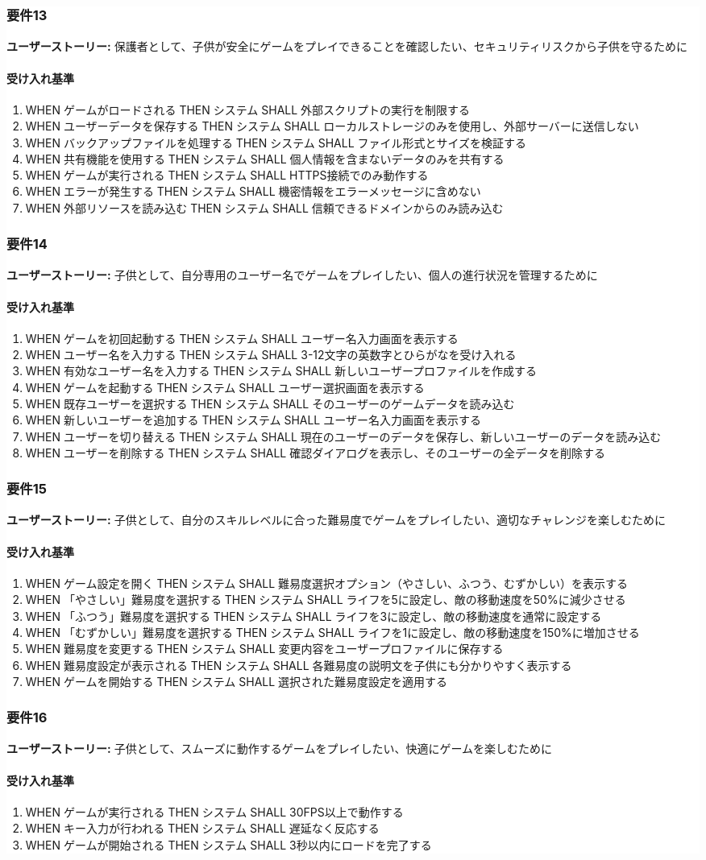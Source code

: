 ### 要件13

**ユーザーストーリー:** 保護者として、子供が安全にゲームをプレイできることを確認したい、セキュリティリスクから子供を守るために

#### 受け入れ基準

1. WHEN ゲームがロードされる THEN システム SHALL 外部スクリプトの実行を制限する
2. WHEN ユーザーデータを保存する THEN システム SHALL ローカルストレージのみを使用し、外部サーバーに送信しない
3. WHEN バックアップファイルを処理する THEN システム SHALL ファイル形式とサイズを検証する
4. WHEN 共有機能を使用する THEN システム SHALL 個人情報を含まないデータのみを共有する
5. WHEN ゲームが実行される THEN システム SHALL HTTPS接続でのみ動作する
6. WHEN エラーが発生する THEN システム SHALL 機密情報をエラーメッセージに含めない
7. WHEN 外部リソースを読み込む THEN システム SHALL 信頼できるドメインからのみ読み込む

### 要件14

**ユーザーストーリー:** 子供として、自分専用のユーザー名でゲームをプレイしたい、個人の進行状況を管理するために

#### 受け入れ基準

1. WHEN ゲームを初回起動する THEN システム SHALL ユーザー名入力画面を表示する
2. WHEN ユーザー名を入力する THEN システム SHALL 3-12文字の英数字とひらがなを受け入れる
3. WHEN 有効なユーザー名を入力する THEN システム SHALL 新しいユーザープロファイルを作成する
4. WHEN ゲームを起動する THEN システム SHALL ユーザー選択画面を表示する
5. WHEN 既存ユーザーを選択する THEN システム SHALL そのユーザーのゲームデータを読み込む
6. WHEN 新しいユーザーを追加する THEN システム SHALL ユーザー名入力画面を表示する
7. WHEN ユーザーを切り替える THEN システム SHALL 現在のユーザーのデータを保存し、新しいユーザーのデータを読み込む
8. WHEN ユーザーを削除する THEN システム SHALL 確認ダイアログを表示し、そのユーザーの全データを削除する

### 要件15

**ユーザーストーリー:** 子供として、自分のスキルレベルに合った難易度でゲームをプレイしたい、適切なチャレンジを楽しむために

#### 受け入れ基準

1. WHEN ゲーム設定を開く THEN システム SHALL 難易度選択オプション（やさしい、ふつう、むずかしい）を表示する
2. WHEN 「やさしい」難易度を選択する THEN システム SHALL ライフを5に設定し、敵の移動速度を50%に減少させる
3. WHEN 「ふつう」難易度を選択する THEN システム SHALL ライフを3に設定し、敵の移動速度を通常に設定する
4. WHEN 「むずかしい」難易度を選択する THEN システム SHALL ライフを1に設定し、敵の移動速度を150%に増加させる
5. WHEN 難易度を変更する THEN システム SHALL 変更内容をユーザープロファイルに保存する
6. WHEN 難易度設定が表示される THEN システム SHALL 各難易度の説明文を子供にも分かりやすく表示する
7. WHEN ゲームを開始する THEN システム SHALL 選択された難易度設定を適用する

### 要件16

**ユーザーストーリー:** 子供として、スムーズに動作するゲームをプレイしたい、快適にゲームを楽しむために

#### 受け入れ基準

1. WHEN ゲームが実行される THEN システム SHALL 30FPS以上で動作する
2. WHEN キー入力が行われる THEN システム SHALL 遅延なく反応する
3. WHEN ゲームが開始される THEN システム SHALL 3秒以内にロードを完了する